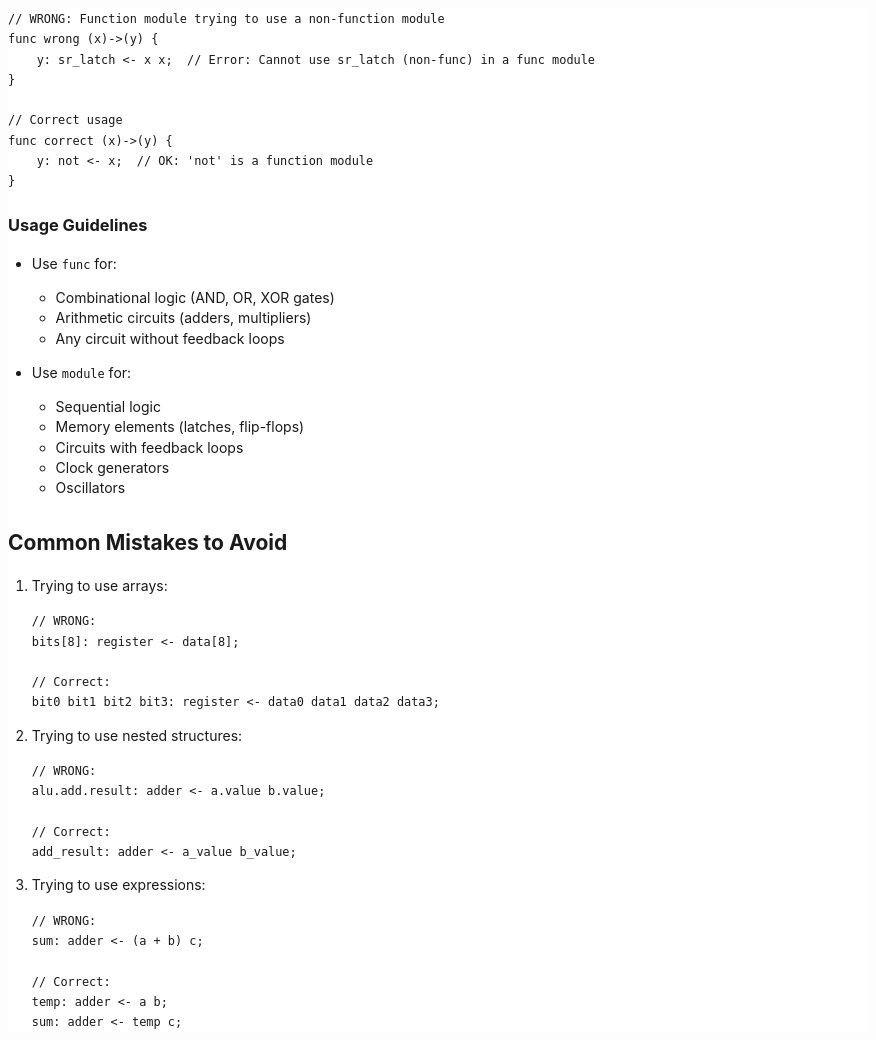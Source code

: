 ```ncg
// WRONG: Function module trying to use a non-function module
func wrong (x)->(y) {
    y: sr_latch <- x x;  // Error: Cannot use sr_latch (non-func) in a func module
}

// Correct usage
func correct (x)->(y) {
    y: not <- x;  // OK: 'not' is a function module
}
```

### Usage Guidelines

- Use `func` for:
  - Combinational logic (AND, OR, XOR gates)
  - Arithmetic circuits (adders, multipliers)
  - Any circuit without feedback loops

- Use `module` for:
  - Sequential logic
  - Memory elements (latches, flip-flops)
  - Circuits with feedback loops
  - Clock generators
  - Oscillators

## Common Mistakes to Avoid

1. Trying to use arrays:
   ```ncg
   // WRONG:
   bits[8]: register <- data[8];
   
   // Correct:
   bit0 bit1 bit2 bit3: register <- data0 data1 data2 data3;
   ```

2. Trying to use nested structures:
   ```ncg
   // WRONG:
   alu.add.result: adder <- a.value b.value;
   
   // Correct:
   add_result: adder <- a_value b_value;
   ```

3. Trying to use expressions:
   ```ncg
   // WRONG:
   sum: adder <- (a + b) c;
   
   // Correct:
   temp: adder <- a b;
   sum: adder <- temp c;
   ```
